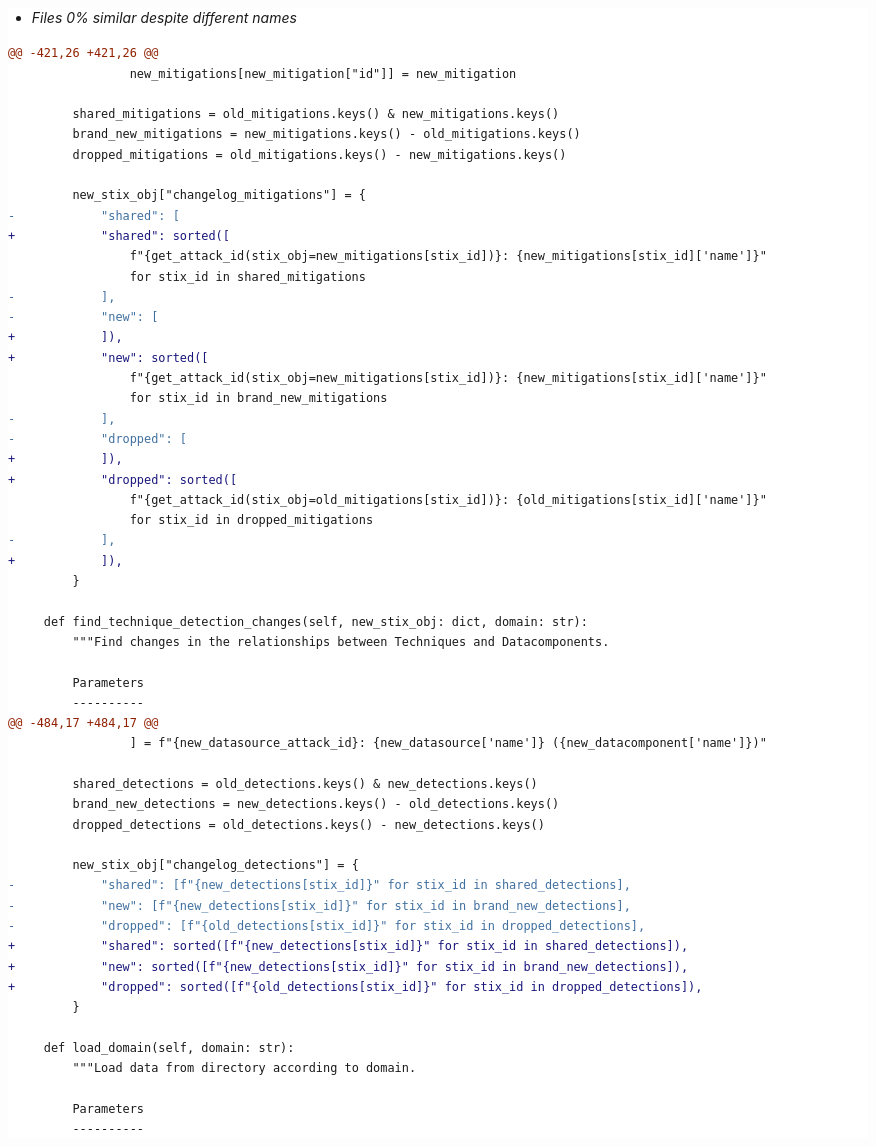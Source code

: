  * *Files 0% similar despite different names*

```diff
@@ -421,26 +421,26 @@
                 new_mitigations[new_mitigation["id"]] = new_mitigation
 
         shared_mitigations = old_mitigations.keys() & new_mitigations.keys()
         brand_new_mitigations = new_mitigations.keys() - old_mitigations.keys()
         dropped_mitigations = old_mitigations.keys() - new_mitigations.keys()
 
         new_stix_obj["changelog_mitigations"] = {
-            "shared": [
+            "shared": sorted([
                 f"{get_attack_id(stix_obj=new_mitigations[stix_id])}: {new_mitigations[stix_id]['name']}"
                 for stix_id in shared_mitigations
-            ],
-            "new": [
+            ]),
+            "new": sorted([
                 f"{get_attack_id(stix_obj=new_mitigations[stix_id])}: {new_mitigations[stix_id]['name']}"
                 for stix_id in brand_new_mitigations
-            ],
-            "dropped": [
+            ]),
+            "dropped": sorted([
                 f"{get_attack_id(stix_obj=old_mitigations[stix_id])}: {old_mitigations[stix_id]['name']}"
                 for stix_id in dropped_mitigations
-            ],
+            ]),
         }
 
     def find_technique_detection_changes(self, new_stix_obj: dict, domain: str):
         """Find changes in the relationships between Techniques and Datacomponents.
 
         Parameters
         ----------
@@ -484,17 +484,17 @@
                 ] = f"{new_datasource_attack_id}: {new_datasource['name']} ({new_datacomponent['name']})"
 
         shared_detections = old_detections.keys() & new_detections.keys()
         brand_new_detections = new_detections.keys() - old_detections.keys()
         dropped_detections = old_detections.keys() - new_detections.keys()
 
         new_stix_obj["changelog_detections"] = {
-            "shared": [f"{new_detections[stix_id]}" for stix_id in shared_detections],
-            "new": [f"{new_detections[stix_id]}" for stix_id in brand_new_detections],
-            "dropped": [f"{old_detections[stix_id]}" for stix_id in dropped_detections],
+            "shared": sorted([f"{new_detections[stix_id]}" for stix_id in shared_detections]),
+            "new": sorted([f"{new_detections[stix_id]}" for stix_id in brand_new_detections]),
+            "dropped": sorted([f"{old_detections[stix_id]}" for stix_id in dropped_detections]),
         }
 
     def load_domain(self, domain: str):
         """Load data from directory according to domain.
 
         Parameters
         ----------
```
